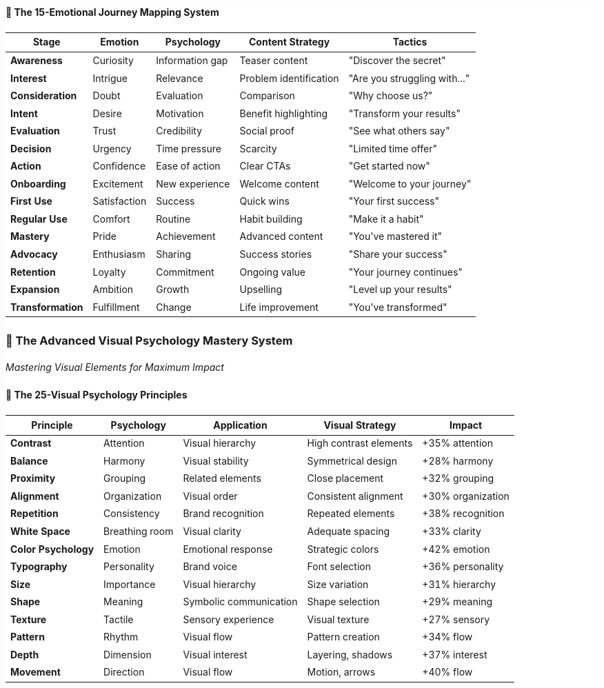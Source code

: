 
#### 🧠 The 15-Emotional Journey Mapping System

| Stage | Emotion | Psychology | Content Strategy | Tactics |
|-------|---------|------------|------------------|---------|
| **Awareness** | Curiosity | Information gap | Teaser content | "Discover the secret" |
| **Interest** | Intrigue | Relevance | Problem identification | "Are you struggling with..." |
| **Consideration** | Doubt | Evaluation | Comparison | "Why choose us?" |
| **Intent** | Desire | Motivation | Benefit highlighting | "Transform your results" |
| **Evaluation** | Trust | Credibility | Social proof | "See what others say" |
| **Decision** | Urgency | Time pressure | Scarcity | "Limited time offer" |
| **Action** | Confidence | Ease of action | Clear CTAs | "Get started now" |
| **Onboarding** | Excitement | New experience | Welcome content | "Welcome to your journey" |
| **First Use** | Satisfaction | Success | Quick wins | "Your first success" |
| **Regular Use** | Comfort | Routine | Habit building | "Make it a habit" |
| **Mastery** | Pride | Achievement | Advanced content | "You've mastered it" |
| **Advocacy** | Enthusiasm | Sharing | Success stories | "Share your success" |
| **Retention** | Loyalty | Commitment | Ongoing value | "Your journey continues" |
| **Expansion** | Ambition | Growth | Upselling | "Level up your results" |
| **Transformation** | Fulfillment | Change | Life improvement | "You've transformed" |


### 🎨 The Advanced Visual Psychology Mastery System
*Mastering Visual Elements for Maximum Impact*


#### 🎯 The 25-Visual Psychology Principles

| Principle | Psychology | Application | Visual Strategy | Impact |
|-----------|------------|-------------|-----------------|--------|
| **Contrast** | Attention | Visual hierarchy | High contrast elements | +35% attention |
| **Balance** | Harmony | Visual stability | Symmetrical design | +28% harmony |
| **Proximity** | Grouping | Related elements | Close placement | +32% grouping |
| **Alignment** | Organization | Visual order | Consistent alignment | +30% organization |
| **Repetition** | Consistency | Brand recognition | Repeated elements | +38% recognition |
| **White Space** | Breathing room | Visual clarity | Adequate spacing | +33% clarity |
| **Color Psychology** | Emotion | Emotional response | Strategic colors | +42% emotion |
| **Typography** | Personality | Brand voice | Font selection | +36% personality |
| **Size** | Importance | Visual hierarchy | Size variation | +31% hierarchy |
| **Shape** | Meaning | Symbolic communication | Shape selection | +29% meaning |
| **Texture** | Tactile | Sensory experience | Visual texture | +27% sensory |
| **Pattern** | Rhythm | Visual flow | Pattern creation | +34% flow |
| **Depth** | Dimension | Visual interest | Layering, shadows | +37% interest |
| **Movement** | Direction | Visual flow | Motion, arrows | +40% flow |